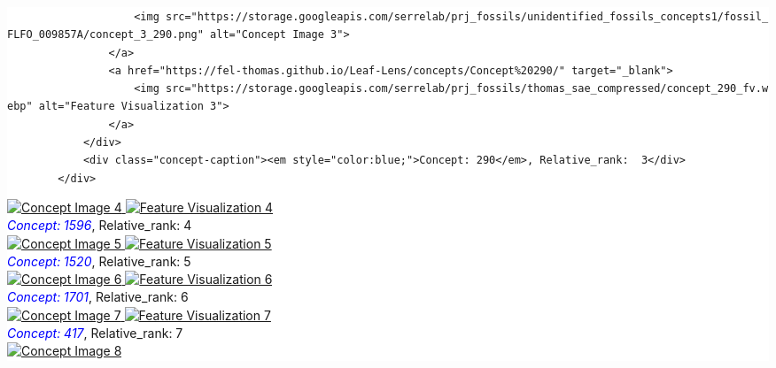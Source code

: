                         <img src="https://storage.googleapis.com/serrelab/prj_fossils/unidentified_fossils_concepts1/fossil_FLFO_009857A/concept_3_290.png" alt="Concept Image 3">
                    </a>
                    <a href="https://fel-thomas.github.io/Leaf-Lens/concepts/Concept%20290/" target="_blank">
                        <img src="https://storage.googleapis.com/serrelab/prj_fossils/thomas_sae_compressed/concept_290_fv.webp" alt="Feature Visualization 3">
                    </a>
                </div>
                <div class="concept-caption"><em style="color:blue;">Concept: 290</em>, Relative_rank:  3</div>
            </div>
<div class="concept-card">
                <div class="concept-images">
                    <a href="https://fel-thomas.github.io/Leaf-Lens/concepts/Concept%201596/" target="_blank">
                        <img src="https://storage.googleapis.com/serrelab/prj_fossils/unidentified_fossils_concepts1/fossil_FLFO_009857A/concept_4_1596.png" alt="Concept Image 4">
                    </a>
                    <a href="https://fel-thomas.github.io/Leaf-Lens/concepts/Concept%201596/" target="_blank">
                        <img src="https://storage.googleapis.com/serrelab/prj_fossils/thomas_sae_compressed/concept_1596_fv.webp" alt="Feature Visualization 4">
                    </a>
                </div>
                <div class="concept-caption"><em style="color:blue;">Concept: 1596</em>, Relative_rank:  4</div>
            </div>
<div class="concept-card">
                <div class="concept-images">
                    <a href="https://fel-thomas.github.io/Leaf-Lens/concepts/Concept%201520/" target="_blank">
                        <img src="https://storage.googleapis.com/serrelab/prj_fossils/unidentified_fossils_concepts1/fossil_FLFO_009857A/concept_5_1520.png" alt="Concept Image 5">
                    </a>
                    <a href="https://fel-thomas.github.io/Leaf-Lens/concepts/Concept%201520/" target="_blank">
                        <img src="https://storage.googleapis.com/serrelab/prj_fossils/thomas_sae_compressed/concept_1520_fv.webp" alt="Feature Visualization 5">
                    </a>
                </div>
                <div class="concept-caption"><em style="color:blue;">Concept: 1520</em>, Relative_rank:  5</div>
            </div>
<div class="concept-card">
                <div class="concept-images">
                    <a href="https://fel-thomas.github.io/Leaf-Lens/concepts/Concept%201701/" target="_blank">
                        <img src="https://storage.googleapis.com/serrelab/prj_fossils/unidentified_fossils_concepts1/fossil_FLFO_009857A/concept_6_1701.png" alt="Concept Image 6">
                    </a>
                    <a href="https://fel-thomas.github.io/Leaf-Lens/concepts/Concept%201701/" target="_blank">
                        <img src="https://storage.googleapis.com/serrelab/prj_fossils/thomas_sae_compressed/concept_1701_fv.webp" alt="Feature Visualization 6">
                    </a>
                </div>
                <div class="concept-caption"><em style="color:blue;">Concept: 1701</em>, Relative_rank:  6</div>
            </div>
<div class="concept-card">
                <div class="concept-images">
                    <a href="https://fel-thomas.github.io/Leaf-Lens/concepts/Concept%20417/" target="_blank">
                        <img src="https://storage.googleapis.com/serrelab/prj_fossils/unidentified_fossils_concepts1/fossil_FLFO_009857A/concept_7_417.png" alt="Concept Image 7">
                    </a>
                    <a href="https://fel-thomas.github.io/Leaf-Lens/concepts/Concept%20417/" target="_blank">
                        <img src="https://storage.googleapis.com/serrelab/prj_fossils/thomas_sae_compressed/concept_417_fv.webp" alt="Feature Visualization 7">
                    </a>
                </div>
                <div class="concept-caption"><em style="color:blue;">Concept: 417</em>, Relative_rank:  7</div>
            </div>
<div class="concept-card">
                <div class="concept-images">
                    <a href="https://fel-thomas.github.io/Leaf-Lens/concepts/Concept%201680/" target="_blank">
                        <img src="https://storage.googleapis.com/serrelab/prj_fossils/unidentified_fossils_concepts1/fossil_FLFO_009857A/concept_8_1680.png" alt="Concept Image 8">
                    </a>